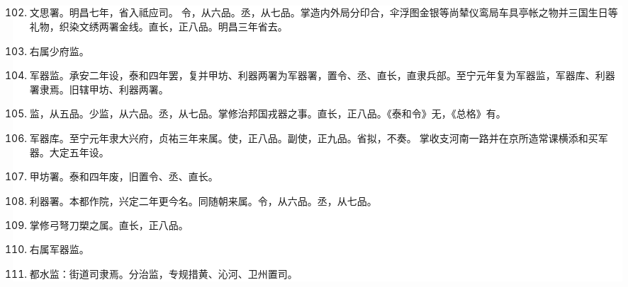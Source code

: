102. <span id="志第三十七_百官二-殿前都点检司_宣徽院_秘书监_国子监_太府监_少府监_军器监_都水监_谏院_大理寺_弘文院_登闻鼓院_登闻检院_记注院_集贤院_益政院武卫军都指挥使司_卫尉司_户礼兵刑工部所辖诸司_三路检察及外路仓库牧圉等职殿前都点检司。天眷元年置。_掌亲军，总领左右卫将军、符宝郎、宿直将军、左右振肃，宫籍监、近侍等诸局署、鹰坊、顿舍官隶焉。-102"></span>
文思署。明昌七年，省入祗应司。 令，从六品。丞，从七品。掌造内外局分印合，伞浮图金银等尚辇仪鸾局车具亭帐之物并三国生日等礼物，织染文绣两署金线。直长，正八品。明昌三年省去。

103. <span id="志第三十七_百官二-殿前都点检司_宣徽院_秘书监_国子监_太府监_少府监_军器监_都水监_谏院_大理寺_弘文院_登闻鼓院_登闻检院_记注院_集贤院_益政院武卫军都指挥使司_卫尉司_户礼兵刑工部所辖诸司_三路检察及外路仓库牧圉等职殿前都点检司。天眷元年置。_掌亲军，总领左右卫将军、符宝郎、宿直将军、左右振肃，宫籍监、近侍等诸局署、鹰坊、顿舍官隶焉。-103"></span>
右属少府监。

104. <span id="志第三十七_百官二-殿前都点检司_宣徽院_秘书监_国子监_太府监_少府监_军器监_都水监_谏院_大理寺_弘文院_登闻鼓院_登闻检院_记注院_集贤院_益政院武卫军都指挥使司_卫尉司_户礼兵刑工部所辖诸司_三路检察及外路仓库牧圉等职殿前都点检司。天眷元年置。_掌亲军，总领左右卫将军、符宝郎、宿直将军、左右振肃，宫籍监、近侍等诸局署、鹰坊、顿舍官隶焉。-104"></span>
军器监。承安二年设，泰和四年罢，复并甲坊、利器两署为军器署，置令、丞、直长，直隶兵部。至宁元年复为军器监，军器库、利器署隶焉。旧辖甲坊、利器两署。

105. <span id="志第三十七_百官二-殿前都点检司_宣徽院_秘书监_国子监_太府监_少府监_军器监_都水监_谏院_大理寺_弘文院_登闻鼓院_登闻检院_记注院_集贤院_益政院武卫军都指挥使司_卫尉司_户礼兵刑工部所辖诸司_三路检察及外路仓库牧圉等职殿前都点检司。天眷元年置。_掌亲军，总领左右卫将军、符宝郎、宿直将军、左右振肃，宫籍监、近侍等诸局署、鹰坊、顿舍官隶焉。-105"></span>
监，从五品。少监，从六品。丞，从七品。掌修治邦国戎器之事。直长，正八品。《泰和令》无，《总格》有。

106. <span id="志第三十七_百官二-殿前都点检司_宣徽院_秘书监_国子监_太府监_少府监_军器监_都水监_谏院_大理寺_弘文院_登闻鼓院_登闻检院_记注院_集贤院_益政院武卫军都指挥使司_卫尉司_户礼兵刑工部所辖诸司_三路检察及外路仓库牧圉等职殿前都点检司。天眷元年置。_掌亲军，总领左右卫将军、符宝郎、宿直将军、左右振肃，宫籍监、近侍等诸局署、鹰坊、顿舍官隶焉。-106"></span>
军器库。至宁元年隶大兴府，贞祐三年来属。使，正八品。副使，正九品。省拟，不奏。 掌收支河南一路并在京所造常课横添和买军器。大定五年设。

107. <span id="志第三十七_百官二-殿前都点检司_宣徽院_秘书监_国子监_太府监_少府监_军器监_都水监_谏院_大理寺_弘文院_登闻鼓院_登闻检院_记注院_集贤院_益政院武卫军都指挥使司_卫尉司_户礼兵刑工部所辖诸司_三路检察及外路仓库牧圉等职殿前都点检司。天眷元年置。_掌亲军，总领左右卫将军、符宝郎、宿直将军、左右振肃，宫籍监、近侍等诸局署、鹰坊、顿舍官隶焉。-107"></span>
甲坊署。泰和四年废，旧置令、丞、直长。

108. <span id="志第三十七_百官二-殿前都点检司_宣徽院_秘书监_国子监_太府监_少府监_军器监_都水监_谏院_大理寺_弘文院_登闻鼓院_登闻检院_记注院_集贤院_益政院武卫军都指挥使司_卫尉司_户礼兵刑工部所辖诸司_三路检察及外路仓库牧圉等职殿前都点检司。天眷元年置。_掌亲军，总领左右卫将军、符宝郎、宿直将军、左右振肃，宫籍监、近侍等诸局署、鹰坊、顿舍官隶焉。-108"></span>
利器署。本都作院，兴定二年更今名。同随朝来属。令，从六品。丞，从七品。

109. <span id="志第三十七_百官二-殿前都点检司_宣徽院_秘书监_国子监_太府监_少府监_军器监_都水监_谏院_大理寺_弘文院_登闻鼓院_登闻检院_记注院_集贤院_益政院武卫军都指挥使司_卫尉司_户礼兵刑工部所辖诸司_三路检察及外路仓库牧圉等职殿前都点检司。天眷元年置。_掌亲军，总领左右卫将军、符宝郎、宿直将军、左右振肃，宫籍监、近侍等诸局署、鹰坊、顿舍官隶焉。-109"></span>
掌修弓弩刀槊之属。直长，正八品。

110. <span id="志第三十七_百官二-殿前都点检司_宣徽院_秘书监_国子监_太府监_少府监_军器监_都水监_谏院_大理寺_弘文院_登闻鼓院_登闻检院_记注院_集贤院_益政院武卫军都指挥使司_卫尉司_户礼兵刑工部所辖诸司_三路检察及外路仓库牧圉等职殿前都点检司。天眷元年置。_掌亲军，总领左右卫将军、符宝郎、宿直将军、左右振肃，宫籍监、近侍等诸局署、鹰坊、顿舍官隶焉。-110"></span>
右属军器监。

111. <span id="志第三十七_百官二-殿前都点检司_宣徽院_秘书监_国子监_太府监_少府监_军器监_都水监_谏院_大理寺_弘文院_登闻鼓院_登闻检院_记注院_集贤院_益政院武卫军都指挥使司_卫尉司_户礼兵刑工部所辖诸司_三路检察及外路仓库牧圉等职殿前都点检司。天眷元年置。_掌亲军，总领左右卫将军、符宝郎、宿直将军、左右振肃，宫籍监、近侍等诸局署、鹰坊、顿舍官隶焉。-111"></span>
都水监：街道司隶焉。分治监，专规措黄、沁河、卫州置司。

